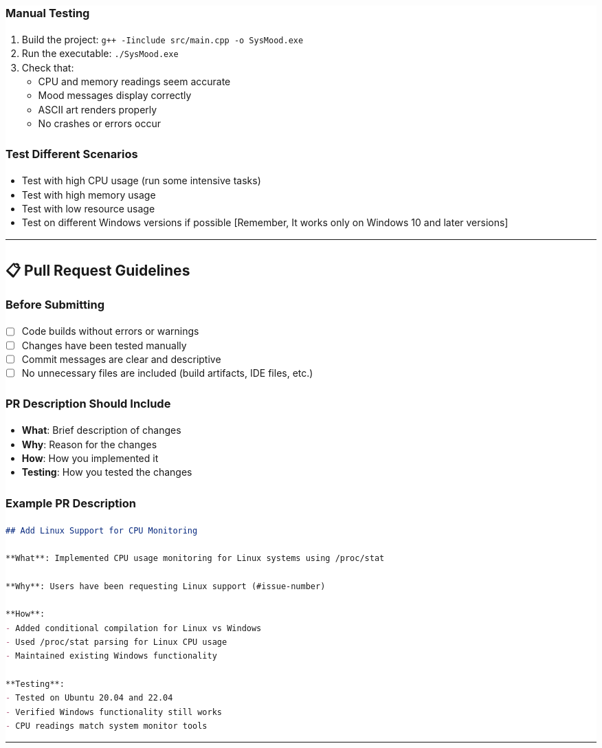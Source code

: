 ### Manual Testing

1. Build the project: `g++ -Iinclude src/main.cpp -o SysMood.exe`
2. Run the executable: `./SysMood.exe`
3. Check that:
   - CPU and memory readings seem accurate
   - Mood messages display correctly
   - ASCII art renders properly
   - No crashes or errors occur

### Test Different Scenarios

- Test with high CPU usage (run some intensive tasks)
- Test with high memory usage
- Test with low resource usage
- Test on different Windows versions if possible [Remember, It works only on Windows 10 and later versions]

---

## 📋 Pull Request Guidelines

### Before Submitting

- [ ] Code builds without errors or warnings
- [ ] Changes have been tested manually
- [ ] Commit messages are clear and descriptive
- [ ] No unnecessary files are included (build artifacts, IDE files, etc.)

### PR Description Should Include

- **What**: Brief description of changes
- **Why**: Reason for the changes
- **How**: How you implemented it
- **Testing**: How you tested the changes

### Example PR Description

```markdown
## Add Linux Support for CPU Monitoring

**What**: Implemented CPU usage monitoring for Linux systems using /proc/stat

**Why**: Users have been requesting Linux support (#issue-number)

**How**: 
- Added conditional compilation for Linux vs Windows
- Used /proc/stat parsing for Linux CPU usage
- Maintained existing Windows functionality

**Testing**: 
- Tested on Ubuntu 20.04 and 22.04
- Verified Windows functionality still works
- CPU readings match system monitor tools
```

---